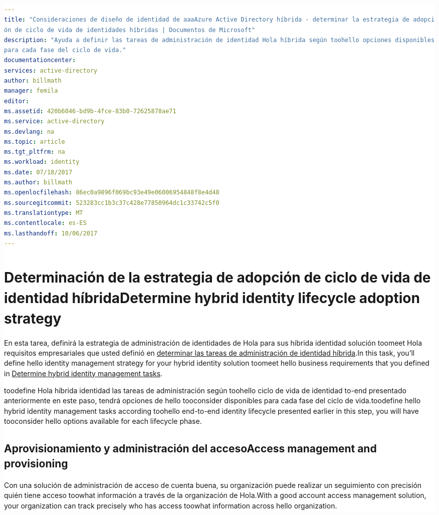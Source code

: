 ```yaml
---
title: "Consideraciones de diseño de identidad de aaaAzure Active Directory híbrida - determinar la estrategia de adopción de ciclo de vida de identidades híbridas | Documentos de Microsoft"
description: "Ayuda a definir las tareas de administración de identidad Hola híbrida según toohello opciones disponibles para cada fase del ciclo de vida."
documentationcenter: 
services: active-directory
author: billmath
manager: femila
editor: 
ms.assetid: 420b6046-bd9b-4fce-83b0-72625878ae71
ms.service: active-directory
ms.devlang: na
ms.topic: article
ms.tgt_pltfrm: na
ms.workload: identity
ms.date: 07/18/2017
ms.author: billmath
ms.openlocfilehash: 86ec0a9896f069bc93e49e06006954848f8e4d48
ms.sourcegitcommit: 523283cc1b3c37c428e77850964dc1c33742c5f0
ms.translationtype: MT
ms.contentlocale: es-ES
ms.lasthandoff: 10/06/2017
---
```

# <a name="determine-hybrid-identity-lifecycle-adoption-strategy"></a><span data-ttu-id="1c850-103">Determinación de la estrategia de adopción de ciclo de vida de identidad híbrida</span><span class="sxs-lookup"><span data-stu-id="1c850-103">Determine hybrid identity lifecycle adoption strategy</span></span>
<span data-ttu-id="1c850-104">En esta tarea, definirá la estrategia de administración de identidades de Hola para sus híbrida identidad solución toomeet Hola requisitos empresariales que usted definió en [determinar las tareas de administración de identidad híbrida](active-directory-hybrid-identity-design-considerations-hybrid-id-management-tasks.md).</span><span class="sxs-lookup"><span data-stu-id="1c850-104">In this task, you’ll define hello identity management strategy for your hybrid identity solution toomeet hello business requirements that you defined in [Determine hybrid identity management tasks](active-directory-hybrid-identity-design-considerations-hybrid-id-management-tasks.md).</span></span>

<span data-ttu-id="1c850-105">toodefine Hola híbrida identidad las tareas de administración según toohello ciclo de vida de identidad to-end presentado anteriormente en este paso, tendrá opciones de hello tooconsider disponibles para cada fase del ciclo de vida.</span><span class="sxs-lookup"><span data-stu-id="1c850-105">toodefine hello hybrid identity management tasks according toohello end-to-end identity lifecycle presented earlier in this step, you will have tooconsider hello options available for each lifecycle phase.</span></span>

## <a name="access-management-and-provisioning"></a><span data-ttu-id="1c850-106">Aprovisionamiento y administración del acceso</span><span class="sxs-lookup"><span data-stu-id="1c850-106">Access management and provisioning</span></span>
<span data-ttu-id="1c850-107">Con una solución de administración de acceso de cuenta buena, su organización puede realizar un seguimiento con precisión quién tiene acceso toowhat información a través de la organización de Hola.</span><span class="sxs-lookup"><span data-stu-id="1c850-107">With a good account access management solution, your organization can track precisely who has access toowhat information across hello organization.</span></span>
